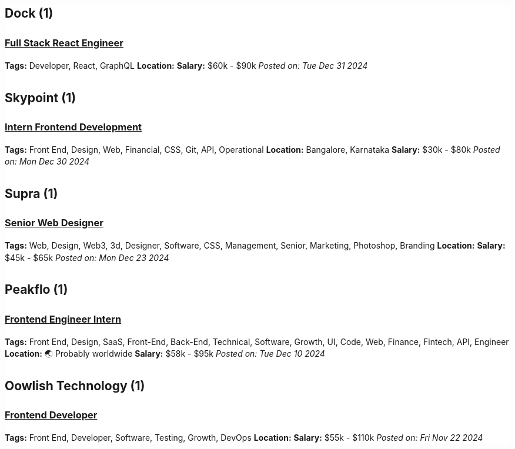 ## Dock (1)

### [Full Stack React Engineer](https://remoteok.com/remote-jobs/remote-full-stack-react-engineer-dock-1059078)
**Tags:** Developer, React, GraphQL
**Location:** 
**Salary:** $60k - $90k
*Posted on: Tue Dec 31 2024*

## Skypoint (1)

### [Intern Frontend Development](https://remoteok.com/remote-jobs/remote-intern-frontend-development-skypoint-1064407)
**Tags:** Front End, Design, Web, Financial, CSS, Git, API, Operational
**Location:** Bangalore, Karnataka
**Salary:** $30k - $80k
*Posted on: Mon Dec 30 2024*

## Supra (1)

### [Senior Web Designer](https://remoteok.com/remote-jobs/remote-senior-web-designer-supra-1062960)
**Tags:** Web, Design, Web3, 3d, Designer, Software, CSS, Management, Senior, Marketing, Photoshop, Branding
**Location:** 
**Salary:** $45k - $65k
*Posted on: Mon Dec 23 2024*

## Peakflo (1)

### [Frontend Engineer Intern](https://remoteok.com/remote-jobs/remote-frontend-engineer-intern-peakflo-1060561)
**Tags:** Front End, Design, SaaS, Front-End, Back-End, Technical, Software, Growth, UI, Code, Web, Finance, Fintech, API, Engineer
**Location:** 🌏 Probably worldwide
**Salary:** $58k - $95k
*Posted on: Tue Dec 10 2024*

## Oowlish Technology (1)

### [Frontend Developer](https://remoteok.com/remote-jobs/remote-frontend-developer-oowlish-technology-1052035)
**Tags:** Front End, Developer, Software, Testing, Growth, DevOps
**Location:** 
**Salary:** $55k - $110k
*Posted on: Fri Nov 22 2024*
